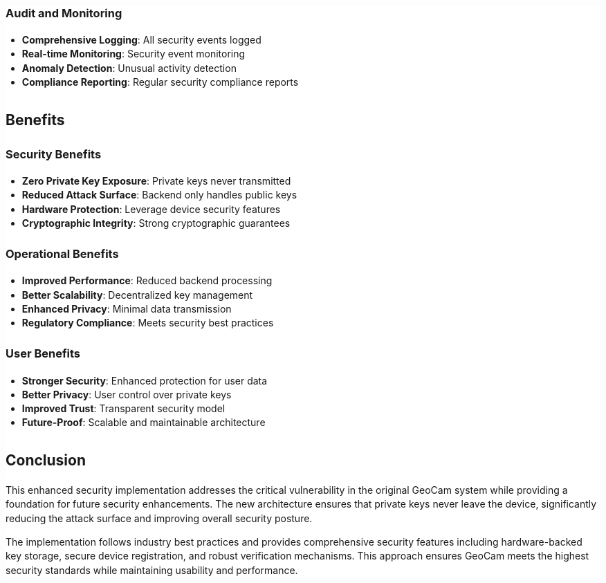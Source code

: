 ### Audit and Monitoring
- **Comprehensive Logging**: All security events logged
- **Real-time Monitoring**: Security event monitoring
- **Anomaly Detection**: Unusual activity detection
- **Compliance Reporting**: Regular security compliance reports

## Benefits

### Security Benefits
- **Zero Private Key Exposure**: Private keys never transmitted
- **Reduced Attack Surface**: Backend only handles public keys
- **Hardware Protection**: Leverage device security features
- **Cryptographic Integrity**: Strong cryptographic guarantees

### Operational Benefits
- **Improved Performance**: Reduced backend processing
- **Better Scalability**: Decentralized key management
- **Enhanced Privacy**: Minimal data transmission
- **Regulatory Compliance**: Meets security best practices

### User Benefits
- **Stronger Security**: Enhanced protection for user data
- **Better Privacy**: User control over private keys
- **Improved Trust**: Transparent security model
- **Future-Proof**: Scalable and maintainable architecture

## Conclusion

This enhanced security implementation addresses the critical vulnerability in the original GeoCam system while providing a foundation for future security enhancements. The new architecture ensures that private keys never leave the device, significantly reducing the attack surface and improving overall security posture.

The implementation follows industry best practices and provides comprehensive security features including hardware-backed key storage, secure device registration, and robust verification mechanisms. This approach ensures GeoCam meets the highest security standards while maintaining usability and performance.
